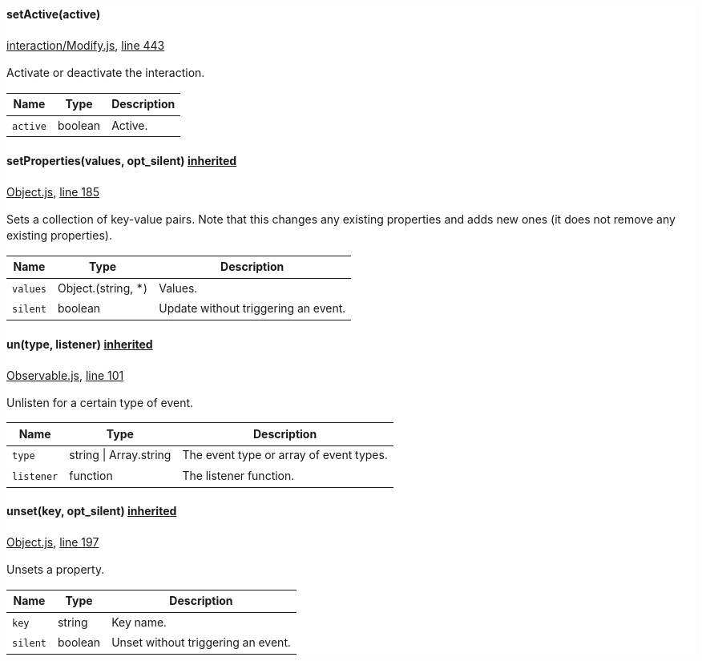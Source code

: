 

#### setActive(active)

[interaction/Modify.js](https://github.com/openlayers/openlayers/blob/v6.4.3/src/ol/interaction/Modify.js), [line 443](https://github.com/openlayers/openlayers/blob/v6.4.3/src/ol/interaction/Modify.js#L443)

Activate or deactivate the interaction.

| Name     | Type    | Description |
| -------- | ------- | ----------- |
| `active` | boolean | Active.     |



#### setProperties(values, opt_silent) [inherited](https://openlayers.org/en/latest/apidoc/module-ol_Object-BaseObject.html#setProperties)

[Object.js](https://github.com/openlayers/openlayers/blob/v6.4.3/src/ol/Object.js), [line 185](https://github.com/openlayers/openlayers/blob/v6.4.3/src/ol/Object.js#L185)

Sets a collection of key-value pairs. Note that this changes any existing properties and adds new ones (it does not remove any existing properties).

| Name     | Type               | Description                         |
| -------- | ------------------ | ----------------------------------- |
| `values` | Object.(string, *) | Values.                             |
| `silent` | boolean            | Update without triggering an event. |



#### un(type, listener) [inherited](https://openlayers.org/en/latest/apidoc/module-ol_Observable-Observable.html#un)

[Observable.js](https://github.com/openlayers/openlayers/blob/v6.4.3/src/ol/Observable.js), [line 101](https://github.com/openlayers/openlayers/blob/v6.4.3/src/ol/Observable.js#L101)

Unlisten for a certain type of event.

| Name       | Type                     | Description                             |
| ---------- | ------------------------ | --------------------------------------- |
| `type`     | string \| Array.string | The event type or array of event types. |
| `listener` | function                 | The listener function.                  |



#### unset(key, opt_silent) [inherited](https://openlayers.org/en/latest/apidoc/module-ol_Object-BaseObject.html#unset)

[Object.js](https://github.com/openlayers/openlayers/blob/v6.4.3/src/ol/Object.js), [line 197](https://github.com/openlayers/openlayers/blob/v6.4.3/src/ol/Object.js#L197)

Unsets a property.

| Name     | Type    | Description                        |
| -------- | ------- | ---------------------------------- |
| `key`    | string  | Key name.                          |
| `silent` | boolean | Unset without triggering an event. |
